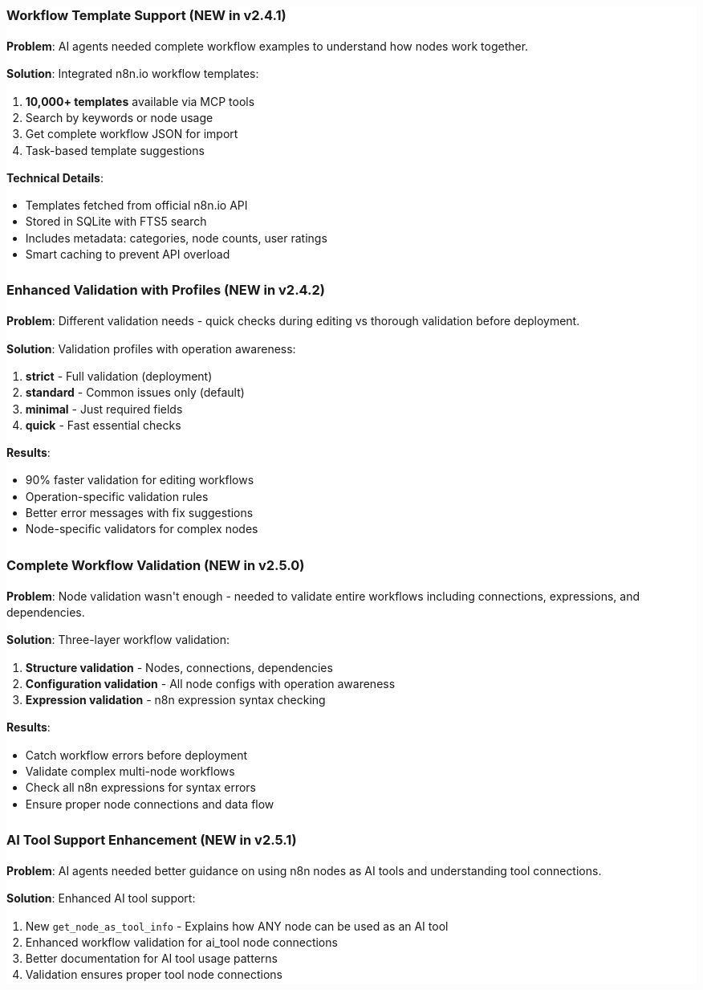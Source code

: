 ### Workflow Template Support (NEW in v2.4.1)
**Problem**: AI agents needed complete workflow examples to understand how nodes work together.

**Solution**: Integrated n8n.io workflow templates:
1. **10,000+ templates** available via MCP tools
2. Search by keywords or node usage
3. Get complete workflow JSON for import
4. Task-based template suggestions

**Technical Details**:
- Templates fetched from official n8n.io API
- Stored in SQLite with FTS5 search
- Includes metadata: categories, node counts, user ratings
- Smart caching to prevent API overload

### Enhanced Validation with Profiles (NEW in v2.4.2)
**Problem**: Different validation needs - quick checks during editing vs thorough validation before deployment.

**Solution**: Validation profiles with operation awareness:
1. **strict** - Full validation (deployment)
2. **standard** - Common issues only (default)
3. **minimal** - Just required fields
4. **quick** - Fast essential checks

**Results**:
- 90% faster validation for editing workflows
- Operation-specific validation rules
- Better error messages with fix suggestions
- Node-specific validators for complex nodes

### Complete Workflow Validation (NEW in v2.5.0)
**Problem**: Node validation wasn't enough - needed to validate entire workflows including connections, expressions, and dependencies.

**Solution**: Three-layer workflow validation:
1. **Structure validation** - Nodes, connections, dependencies
2. **Configuration validation** - All node configs with operation awareness  
3. **Expression validation** - n8n expression syntax checking

**Results**:
- Catch workflow errors before deployment
- Validate complex multi-node workflows
- Check all n8n expressions for syntax errors
- Ensure proper node connections and data flow

### AI Tool Support Enhancement (NEW in v2.5.1)
**Problem**: AI agents needed better guidance on using n8n nodes as AI tools and understanding tool connections.

**Solution**: Enhanced AI tool support:
1. New `get_node_as_tool_info` - Explains how ANY node can be used as an AI tool
2. Enhanced workflow validation for ai_tool node connections
3. Better documentation for AI tool usage patterns
4. Validation ensures proper tool node connections
